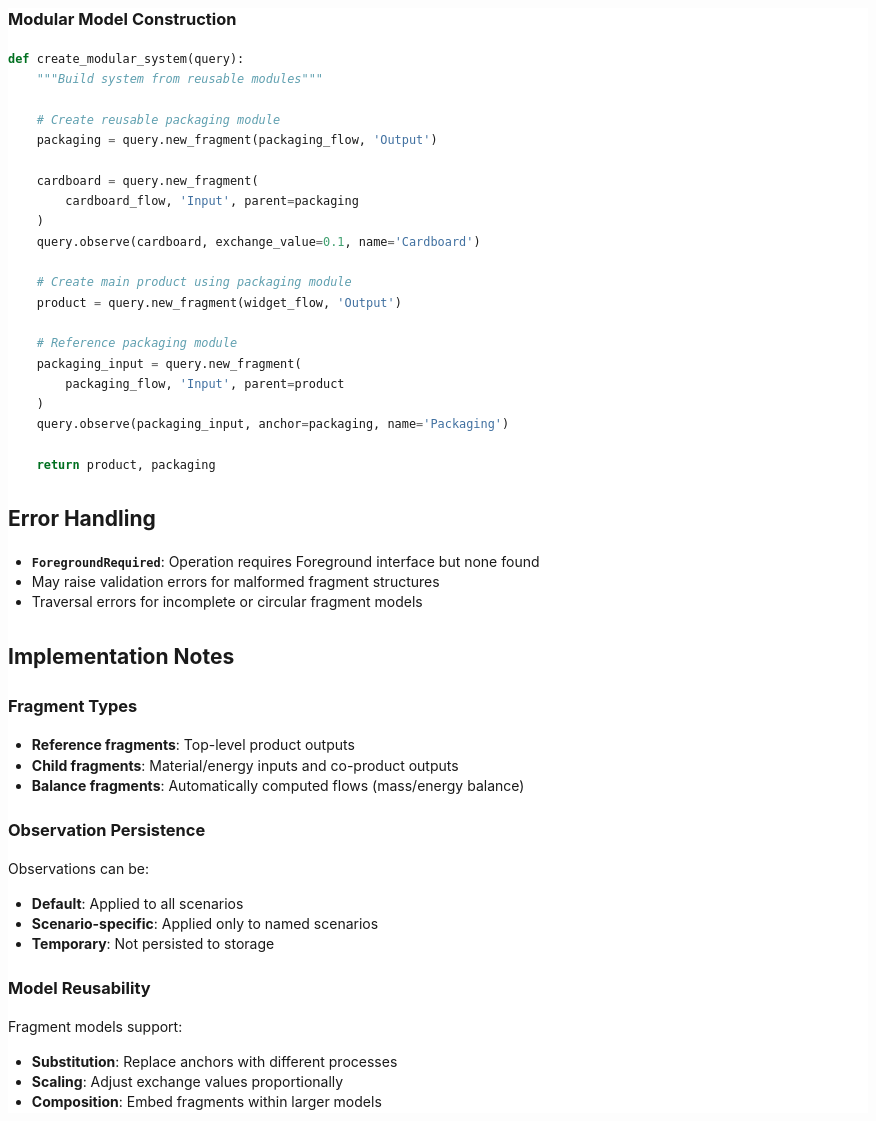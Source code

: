 ### Modular Model Construction
```python
def create_modular_system(query):
    """Build system from reusable modules"""
    
    # Create reusable packaging module
    packaging = query.new_fragment(packaging_flow, 'Output')
    
    cardboard = query.new_fragment(
        cardboard_flow, 'Input', parent=packaging
    )
    query.observe(cardboard, exchange_value=0.1, name='Cardboard')
    
    # Create main product using packaging module
    product = query.new_fragment(widget_flow, 'Output')
    
    # Reference packaging module
    packaging_input = query.new_fragment(
        packaging_flow, 'Input', parent=product
    )
    query.observe(packaging_input, anchor=packaging, name='Packaging')
    
    return product, packaging
```

## Error Handling

- **`ForegroundRequired`**: Operation requires Foreground interface but none found
- May raise validation errors for malformed fragment structures
- Traversal errors for incomplete or circular fragment models

## Implementation Notes

### Fragment Types
- **Reference fragments**: Top-level product outputs
- **Child fragments**: Material/energy inputs and co-product outputs
- **Balance fragments**: Automatically computed flows (mass/energy balance)

### Observation Persistence
Observations can be:
- **Default**: Applied to all scenarios
- **Scenario-specific**: Applied only to named scenarios
- **Temporary**: Not persisted to storage

### Model Reusability
Fragment models support:
- **Substitution**: Replace anchors with different processes
- **Scaling**: Adjust exchange values proportionally  
- **Composition**: Embed fragments within larger models
